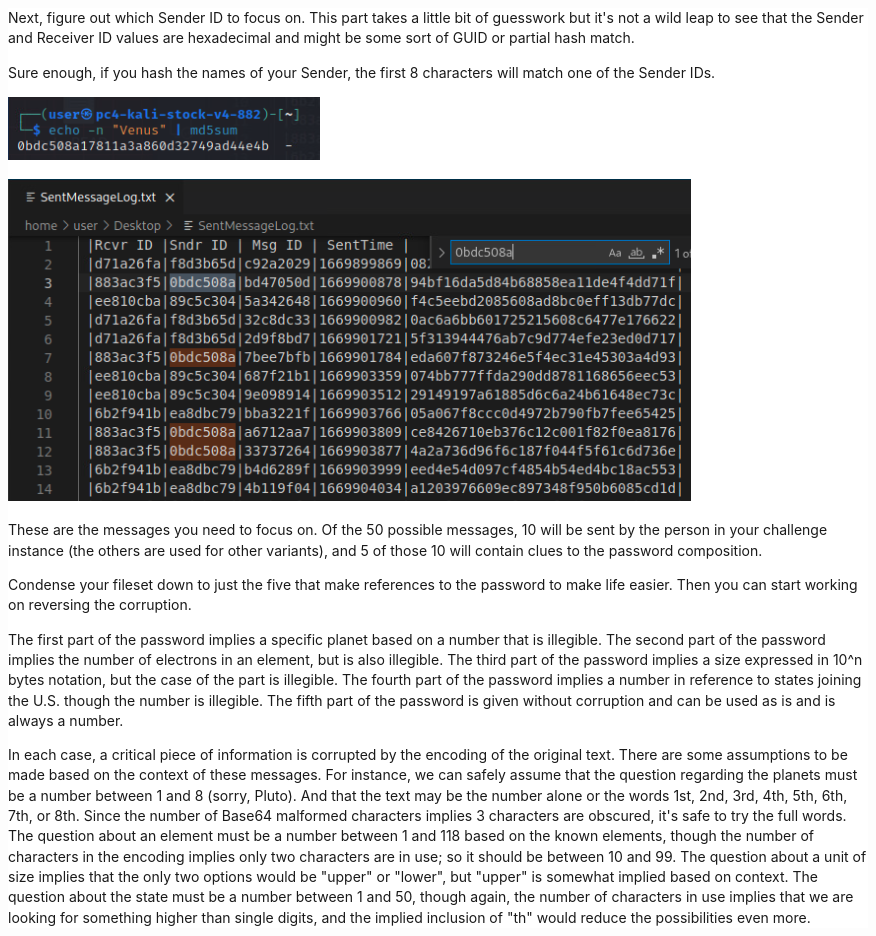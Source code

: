 Next, figure out which Sender ID to focus on. This part takes a little bit of guesswork but it's not a wild leap to see that the Sender and Receiver ID values are hexadecimal and might be some sort of GUID or partial hash match.

Sure enough, if you hash the names of your Sender, the first 8 characters will match one of the Sender IDs.

![](img/c43-image8.png)

![](img/c43-image9.png)

These are the messages you need to focus on. Of the 50 possible messages, 10 will be sent by the person in your challenge instance (the
others are used for other variants), and 5 of those 10 will contain clues to the password composition.

Condense your fileset down to just the five that make references to the password to make life easier. Then you can start working on reversing
the corruption.

The first part of the password implies a specific planet based on a number that is illegible. The second part of the password implies the
number of electrons in an element, but is also illegible. The third part of the password implies a size expressed in 10^n bytes notation, but
the case of the part is illegible. The fourth part of the password implies a number in reference to states joining the U.S. though the number is  illegible. The fifth part of the password is given without corruption and can be used as is and is always a number.

In each case, a critical piece of information is corrupted by the encoding of the original text. There are some assumptions to be made based on the context of these messages. For instance, we can safely assume that the question regarding the planets must be a number between 1 and 8 (sorry, Pluto). And that the text may be the number alone or the words 1st, 2nd, 3rd, 4th, 5th, 6th, 7th, or 8th. Since the number of Base64 malformed characters implies 3 characters are obscured, it's safe to try the full words. The question about an element must be a number between 1 and 118 based on the known elements, though the number of characters in the encoding implies only two characters are in use; so it should be between 10 and 99. The question about a unit of size implies that the only two options would be "upper" or "lower", but "upper" is somewhat implied based on context. The question about the state must be a number between 1 and 50, though again, the number of characters in use implies that we are looking for something higher than single digits, and the implied inclusion of "th" would reduce the possibilities even more.
